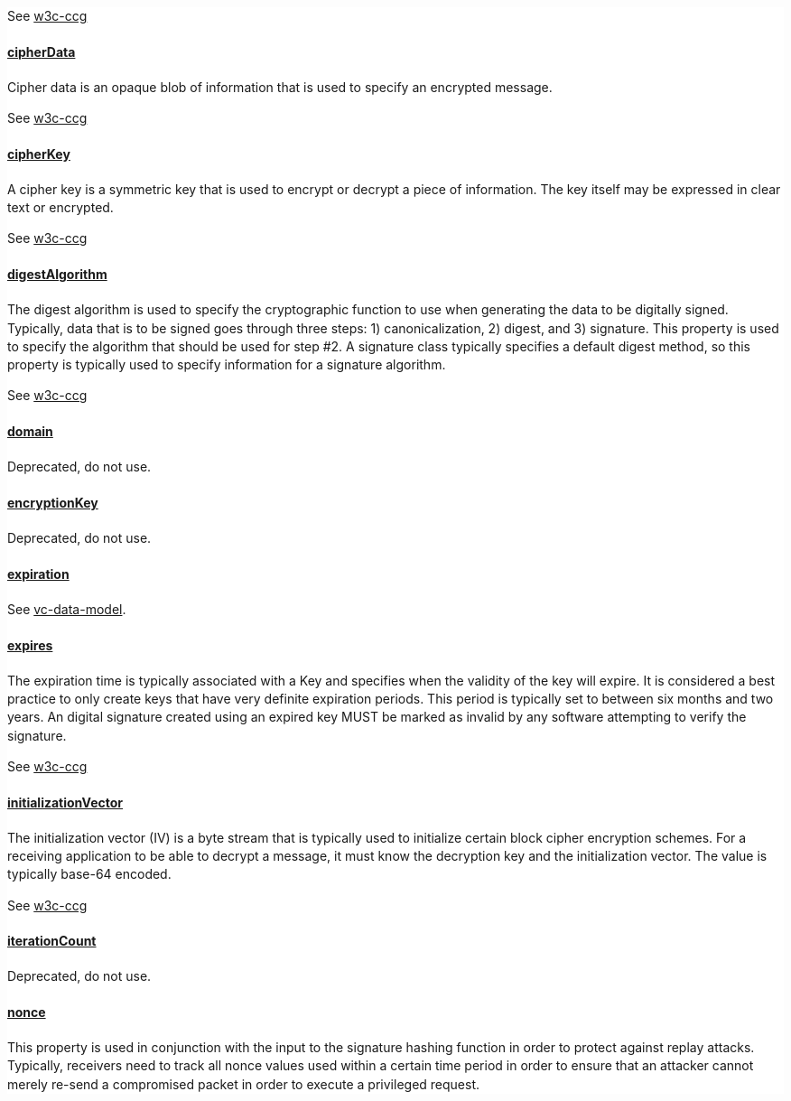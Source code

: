 See [w3c-ccg](https://w3c-ccg.github.io/security-vocab/#cipherAlgorithm)

<h4 id="cipherData"><a href="#cipherData">cipherData</a></h4>

Cipher data is an opaque blob of information that is used to specify an encrypted message.

See [w3c-ccg](https://w3c-ccg.github.io/security-vocab/#cipherData)

<h4 id="cipherKey"><a href="#cipherKey">cipherKey</a></h4>

A cipher key is a symmetric key that is used to encrypt or decrypt a piece of information. The key itself may be expressed in clear text or encrypted.

See [w3c-ccg](https://w3c-ccg.github.io/security-vocab/#cipherKey)

<h4 id="digestAlgorithm"><a href="#digestAlgorithm">digestAlgorithm</a></h4>

The digest algorithm is used to specify the cryptographic function to use when generating the data to be digitally signed. Typically, data that is to be signed goes through three steps: 1) canonicalization, 2) digest, and 3) signature. This property is used to specify the algorithm that should be used for step #2. A signature class typically specifies a default digest method, so this property is typically used to specify information for a signature algorithm.

See [w3c-ccg](https://w3c-ccg.github.io/security-vocab/#digestAlgorithm)

<h4 id="domain"><a href="#domain">domain</a></h4>

Deprecated, do not use.

<h4 id="encryptionKey"><a href="#encryptionKey">encryptionKey</a></h4>

Deprecated, do not use.

<h4 id="expiration"><a href="#expiration">expiration</a></h4>

See [vc-data-model](https://www.w3.org/TR/vc-data-model/#expiration).

<h4 id="expires"><a href="#expires">expires</a></h4>

The expiration time is typically associated with a Key and specifies when the validity of the key will expire. It is considered a best practice to only create keys that have very definite expiration periods. This period is typically set to between six months and two years. An digital signature created using an expired key MUST be marked as invalid by any software attempting to verify the signature.

See [w3c-ccg](https://w3c-ccg.github.io/security-vocab/#expires)

<h4 id="initializationVector"><a href="#initializationVector">initializationVector</a></h4>

The initialization vector (IV) is a byte stream that is typically used to initialize certain block cipher encryption schemes. For a receiving application to be able to decrypt a message, it must know the decryption key and the initialization vector. The value is typically base-64 encoded.

See [w3c-ccg](https://w3c-ccg.github.io/security-vocab/#initializationVector)

<h4 id="iterationCount"><a href="#iterationCount">iterationCount</a></h4>

Deprecated, do not use.

<h4 id="nonce"><a href="#nonce">nonce</a></h4>

This property is used in conjunction with the input to the signature hashing function in order to protect against replay attacks. Typically, receivers need to track all nonce values used within a certain time period in order to ensure that an attacker cannot merely re-send a compromised packet in order to execute a privileged request.
